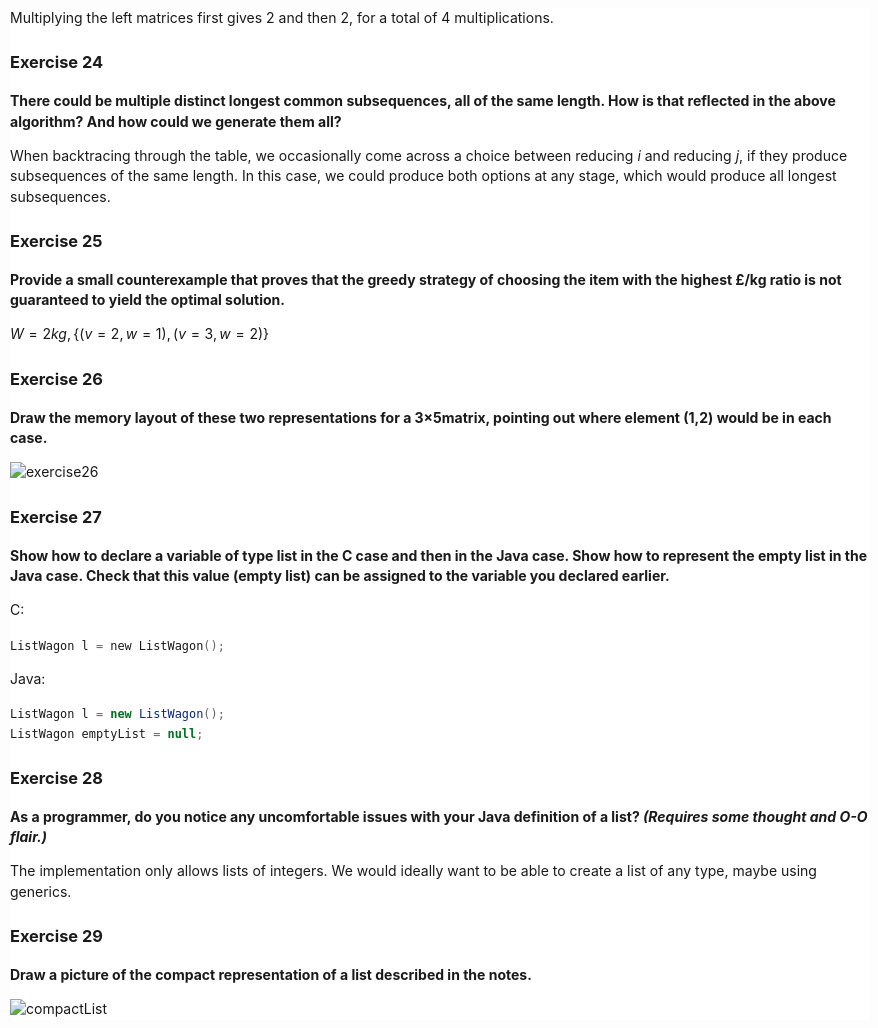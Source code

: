 Multiplying the left matrices first gives $2$ and then $2$, for a total of 4 multiplications.

### Exercise 24

**There could be multiple distinct longest common subsequences, all of the same length. How is that reflected in the above algorithm? And how could we generate them all?**

When backtracing through the table, we occasionally come across a choice between reducing $i$ and reducing $j$, if they produce subsequences of the same length. In this case, we could produce both options at any stage, which would produce all longest subsequences.

### Exercise 25

**Provide a small counterexample that proves that the greedy strategy of choosing the item with the highest £/kg ratio is not guaranteed to yield the optimal solution.**

$W = 2kg, \{(v=2, w=1), (v=3, w=2)\}$

### Exercise 26

**Draw the memory layout of these two representations for a 3×5matrix, pointing out where element (1,2) would be in each case.**

![exercise26](notesImages/exercise26.png)

### Exercise 27

**Show how to declare a variable of type list in the C case and then in the Java case. Show how to represent the empty list in the Java case. Check that this value (empty list) can be assigned to the variable you declared earlier.**

C:
```C
ListWagon l = new ListWagon();
```
Java:
```java
ListWagon l = new ListWagon();
ListWagon emptyList = null;
```

### Exercise 28

**As a programmer, do you notice any uncomfortable issues with your Java definition of a list? *(Requires some thought and O-O flair.)***

The implementation only allows lists of integers. We would ideally want to be able to create a list of any type, maybe using generics.

### Exercise 29

**Draw a picture of the compact representation of a list described in the notes.**

![compactList](notesImages/compactList.png)
